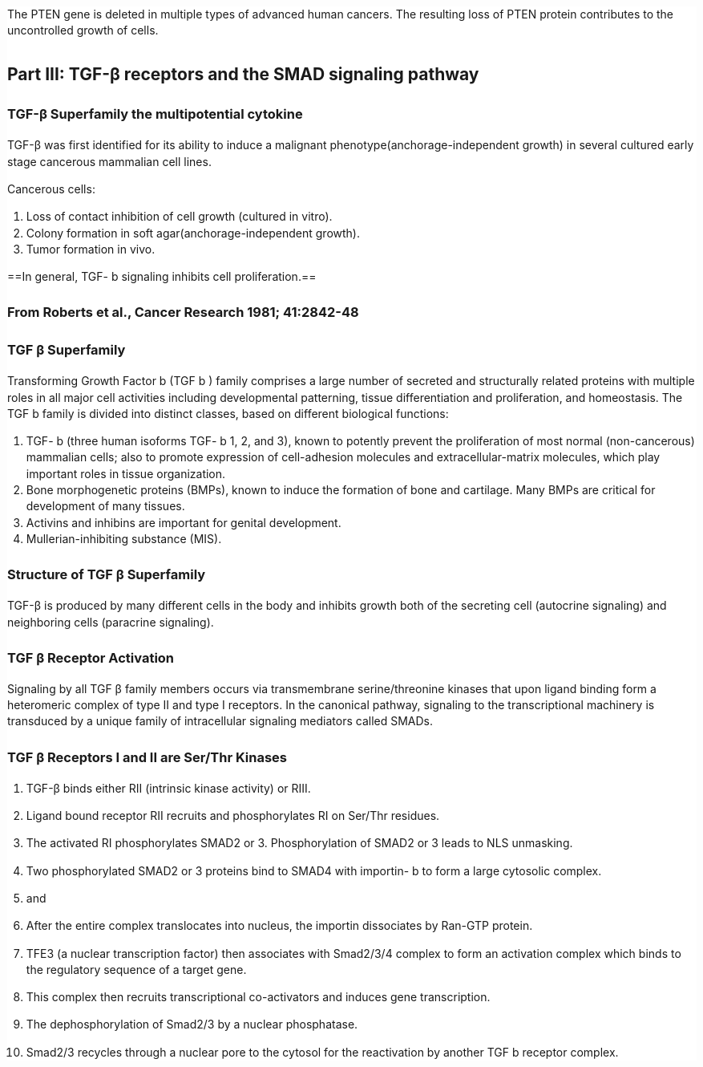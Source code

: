 The PTEN gene is deleted in multiple types of advanced human cancers. The resulting loss of PTEN protein contributes to the uncontrolled growth of cells.

## Part III: TGF-β receptors and the SMAD signaling pathway

### TGF-β Superfamily the multipotential cytokine

TGF-β was first identified for its ability to induce a malignant phenotype(anchorage-independent growth) in several cultured early stage cancerous mammalian cell lines.

Cancerous cells:
1. Loss of contact inhibition of cell growth (cultured in vitro).
2. Colony formation in soft agar(anchorage-independent growth).
3. Tumor formation in vivo.

==In general, TGF- b signaling inhibits cell proliferation.==

### From Roberts et al., Cancer Research 1981; 41:2842-48
### TGF β Superfamily
Transforming Growth Factor b (TGF b ) family comprises a large number of secreted and structurally related proteins with multiple roles in all major cell activities including developmental patterning, tissue differentiation and proliferation, and homeostasis.
The TGF b family is divided into distinct classes, based on different biological functions:

1. TGF- b (three human isoforms TGF- b 1, 2, and 3), known to potently prevent the proliferation of most normal (non-cancerous) mammalian cells; also to promote expression of cell-adhesion molecules and extracellular-matrix molecules, which play important roles in tissue organization.
2. Bone morphogenetic proteins (BMPs), known to induce the formation of bone and cartilage. Many BMPs are critical for development of many tissues.
3. Activins and inhibins are important for genital development.
4. Mullerian-inhibiting substance (MIS).

### Structure of TGF β Superfamily

TGF-β is produced by many different cells in the body and inhibits growth both of the secreting cell (autocrine signaling) and neighboring cells (paracrine signaling).

### TGF β Receptor Activation

Signaling by all TGF β family members occurs via transmembrane serine/threonine kinases that upon ligand binding form a heteromeric complex of type II and type I receptors.
In the canonical pathway, signaling to the transcriptional machinery is transduced by a unique family of intracellular signaling mediators called SMADs.

### TGF β Receptors I and II are Ser/Thr Kinases

1. TGF-β binds either RII (intrinsic kinase activity) or RIII.
2. Ligand bound receptor RII recruits and phosphorylates RI on Ser/Thr residues.

3. The activated RI phosphorylates SMAD2 or 3. Phosphorylation of SMAD2 or 3 leads to NLS unmasking.
4. Two phosphorylated SMAD2 or 3 proteins bind to SMAD4 with importin- b to form a large cytosolic complex.
5. and
6. After the entire complex translocates into nucleus, the importin dissociates by Ran-GTP protein.
7. TFE3 (a nuclear transcription factor) then associates with Smad2/3/4 complex to form an activation complex which binds to the regulatory sequence of a target gene.
8. This complex then recruits transcriptional co-activators and induces gene transcription.
9. The dephosphorylation of Smad2/3 by a nuclear phosphatase.
10. Smad2/3 recycles through a nuclear pore to the cytosol for the reactivation by another TGF b receptor complex.

